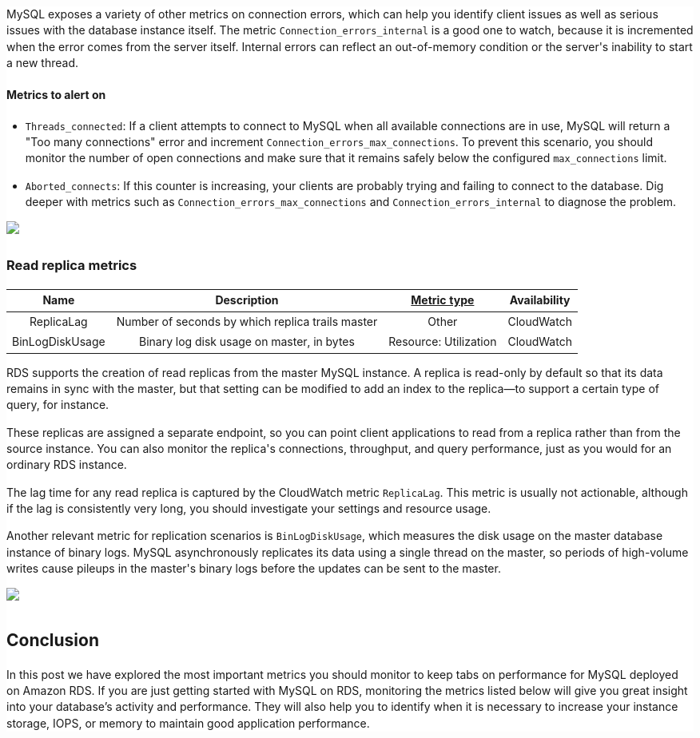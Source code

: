 MySQL exposes a variety of other metrics on connection errors, which can help you identify client issues as well as serious issues with the database instance itself. The metric `Connection_errors_internal` is a good one to watch, because it is incremented when the error comes from the server itself. Internal errors can reflect an out-of-memory condition or the server's inability to start a new thread.

#### Metrics to alert on

* `Threads_connected`: If a client attempts to connect to MySQL when all available connections are in use, MySQL will return a "Too many connections" error and increment `Connection_errors_max_connections`. To prevent this scenario, you should monitor the number of open connections and make sure that it remains safely below the configured `max_connections` limit. 

* `Aborted_connects`: If this counter is increasing, your clients are probably trying and failing to connect to the database. Dig deeper with metrics such as `Connection_errors_max_connections` and `Connection_errors_internal` to diagnose the problem.

<a href="https://d33tyra1llx9zy.cloudfront.net/blog/images/2015-09-mysql-rds/threads_connected_2.png"><img src="https://d33tyra1llx9zy.cloudfront.net/blog/images/2015-09-mysql-rds/threads_connected_2.png"></a> 

<h3 class="anchor" id="read-replica-metrics">Read replica metrics</h3>

| **Name** | **Description** | [**Metric&nbsp;type**][metric-101] | **Availability** |
|:--------:|:---------------:|:---------------:|:------------:|
| ReplicaLag | Number of seconds by which replica trails master | Other | CloudWatch |
| BinLogDiskUsage | Binary log disk usage on master, in bytes | Resource: Utilization | CloudWatch |

RDS supports the creation of read replicas from the master MySQL instance. A replica is read-only by default so that its data remains in sync with the master, but that setting can be modified to add an index to the replica—to support a certain type of query, for instance. 

These replicas are assigned a separate endpoint, so you can point client applications to read from a replica rather than from the source instance. You can also monitor the replica's connections, throughput, and query performance, just as you would for an ordinary RDS instance.

The lag time for any read replica is captured by the CloudWatch metric `ReplicaLag`. This metric is usually not actionable, although if the lag is consistently very long, you should investigate your settings and resource usage.

Another relevant metric for replication scenarios is `BinLogDiskUsage`, which measures the disk usage on the master database instance of binary logs. MySQL asynchronously replicates its data using a single thread on the master, so periods of high-volume writes cause pileups in the master's binary logs before the updates can be sent to the master.

<a href="https://d33tyra1llx9zy.cloudfront.net/blog/images/2015-09-mysql-rds/binlog.png"><img src="https://d33tyra1llx9zy.cloudfront.net/blog/images/2015-09-mysql-rds/binlog.png"></a> 


## Conclusion

In this post we have explored the most important metrics you should monitor to keep tabs on performance for MySQL deployed on Amazon RDS. If you are just getting started with MySQL on RDS, monitoring the metrics listed below will give you great insight into your database’s activity and performance. They will also help you to identify when it is necessary to increase your instance storage, IOPS, or memory to maintain good application performance.


[part-2]: https://www.datadoghq.com/blog/how-to-collect-rds-mysql-metrics
[part-3]: https://www.datadoghq.com/blog/monitor-rds-mysql-using-datadog
[metric-101]: https://www.datadoghq.com/blog/monitoring-101-collecting-data/
[stored]: https://dev.mysql.com/doc/refman/5.6/en/stored-programs-views.html
[prepared]: https://dev.mysql.com/doc/refman/5.6/en/sql-syntax-prepared-statements.html
[buffer-pool]: https://dev.mysql.com/doc/refman/5.6/en/innodb-buffer-pool.html
[query-cache]: https://dev.mysql.com/doc/refman/5.6/en/query-cache.html
[redis]: https://www.datadoghq.com/blog/how-to-monitor-redis-performance-metrics/
[sys-schema]: https://github.com/MarkLeith/mysql-sys/
[iops]: http://docs.aws.amazon.com/AmazonRDS/latest/UserGuide/CHAP_Storage.html#USER_PIOPS.Realized
[storage]: http://docs.aws.amazon.com/AmazonRDS/latest/UserGuide/CHAP_Storage.html#d0e9920
[slow-log]: http://docs.aws.amazon.com/AmazonRDS/latest/UserGuide/USER_LogAccess.Concepts.MySQL.html#USER_LogAccess.MySQL.Generallog
[connection-errors]: https://dev.mysql.com/doc/refman/5.6/en/server-status-variables.html#statvar_Connection_errors_xxx
[bottlenecks]: https://www.youtube.com/watch?v=t6Os_bBNJE0&t=16m12s
[working-set]: http://docs.aws.amazon.com/AmazonRDS/latest/UserGuide/CHAP_BestPractices.html#CHAP_BestPractices.Performance.RAM
[investigation]: https://www.datadoghq.com/blog/monitoring-101-investigation/
[read-replica]: http://docs.aws.amazon.com/AmazonRDS/latest/UserGuide/USER_ReadRepl.html#USER_ReadRepl.Overview
[mysql-book]: http://shop.oreilly.com/product/0636920022343.do
[markdown]: https://github.com/DataDog/the-monitor/blob/master/rds-mysql/monitoring_rds_mysql_performance_metrics.md
[issues]: https://github.com/DataDog/the-monitor/issues
[collecting-data]: https://www.datadoghq.com/blog/monitoring-101-collecting-data/#work-metrics
[vivid]: https://www.vividcortex.com/
[bradford]: http://ronaldbradford.com/